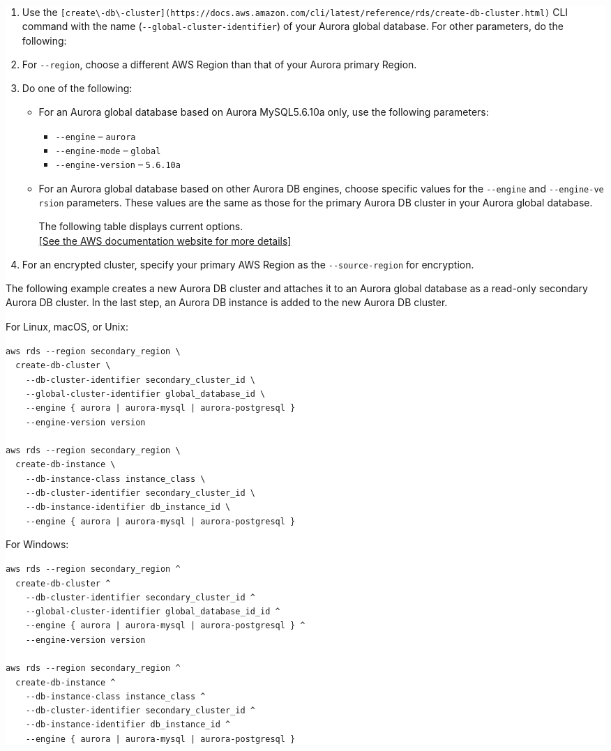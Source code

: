 1. Use the `[create\-db\-cluster](https://docs.aws.amazon.com/cli/latest/reference/rds/create-db-cluster.html)` CLI command with the name \(`--global-cluster-identifier`\) of your Aurora global database\. For other parameters, do the following: 

1. For `--region`, choose a different AWS Region than that of your Aurora primary Region\.

1. Do one of the following:
   + For an Aurora global database based on Aurora MySQL5\.6\.10a only, use the following parameters:
     + `--engine` – `aurora`
     + `--engine-mode` – `global`
     + `--engine-version` – `5.6.10a`
   + For an Aurora global database based on other Aurora DB engines, choose specific values for the `--engine` and `--engine-version` parameters\. These values are the same as those for the primary Aurora DB cluster in your Aurora global database\. 

     The following table displays current options\.    
[\[See the AWS documentation website for more details\]](http://docs.aws.amazon.com/AmazonRDS/latest/AuroraUserGuide/aurora-global-database-getting-started.html)

1. For an encrypted cluster, specify your primary AWS Region as the `--source-region` for encryption\.

The following example creates a new Aurora DB cluster and attaches it to an Aurora global database as a read\-only secondary Aurora DB cluster\. In the last step, an Aurora DB instance is added to the new Aurora DB cluster\.

For Linux, macOS, or Unix:

```
aws rds --region secondary_region \
  create-db-cluster \
    --db-cluster-identifier secondary_cluster_id \
    --global-cluster-identifier global_database_id \
    --engine { aurora | aurora-mysql | aurora-postgresql }
    --engine-version version

aws rds --region secondary_region \
  create-db-instance \
    --db-instance-class instance_class \
    --db-cluster-identifier secondary_cluster_id \
    --db-instance-identifier db_instance_id \
    --engine { aurora | aurora-mysql | aurora-postgresql }
```

For Windows:

```
aws rds --region secondary_region ^
  create-db-cluster ^
    --db-cluster-identifier secondary_cluster_id ^
    --global-cluster-identifier global_database_id_id ^
    --engine { aurora | aurora-mysql | aurora-postgresql } ^
    --engine-version version

aws rds --region secondary_region ^
  create-db-instance ^
    --db-instance-class instance_class ^
    --db-cluster-identifier secondary_cluster_id ^
    --db-instance-identifier db_instance_id ^
    --engine { aurora | aurora-mysql | aurora-postgresql }
```
